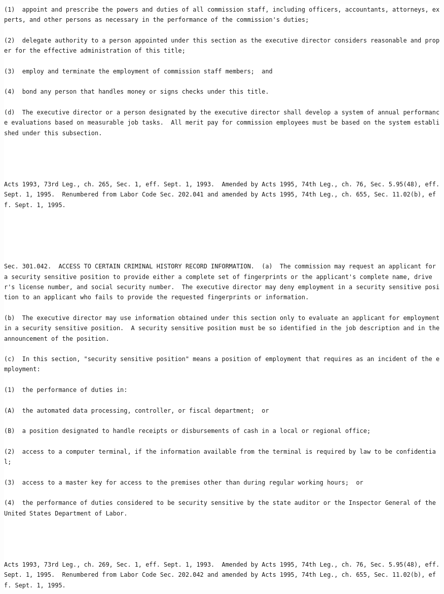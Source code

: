     (1)  appoint and prescribe the powers and duties of all commission staff, including officers, accountants, attorneys, experts, and other persons as necessary in the performance of the commission's duties;
    
    (2)  delegate authority to a person appointed under this section as the executive director considers reasonable and proper for the effective administration of this title;
    
    (3)  employ and terminate the employment of commission staff members;  and
    
    (4)  bond any person that handles money or signs checks under this title.
    
    (d)  The executive director or a person designated by the executive director shall develop a system of annual performance evaluations based on measurable job tasks.  All merit pay for commission employees must be based on the system established under this subsection.
    
    
    
    
    Acts 1993, 73rd Leg., ch. 265, Sec. 1, eff. Sept. 1, 1993.  Amended by Acts 1995, 74th Leg., ch. 76, Sec. 5.95(48), eff. Sept. 1, 1995.  Renumbered from Labor Code Sec. 202.041 and amended by Acts 1995, 74th Leg., ch. 655, Sec. 11.02(b), eff. Sept. 1, 1995.
    
    
    
    
    
    Sec. 301.042.  ACCESS TO CERTAIN CRIMINAL HISTORY RECORD INFORMATION.  (a)  The commission may request an applicant for a security sensitive position to provide either a complete set of fingerprints or the applicant's complete name, driver's license number, and social security number.  The executive director may deny employment in a security sensitive position to an applicant who fails to provide the requested fingerprints or information.
    
    (b)  The executive director may use information obtained under this section only to evaluate an applicant for employment in a security sensitive position.  A security sensitive position must be so identified in the job description and in the announcement of the position.
    
    (c)  In this section, "security sensitive position" means a position of employment that requires as an incident of the employment:
    
    (1)  the performance of duties in:
    
    (A)  the automated data processing, controller, or fiscal department;  or
    
    (B)  a position designated to handle receipts or disbursements of cash in a local or regional office;
    
    (2)  access to a computer terminal, if the information available from the terminal is required by law to be confidential;
    
    (3)  access to a master key for access to the premises other than during regular working hours;  or
    
    (4)  the performance of duties considered to be security sensitive by the state auditor or the Inspector General of the United States Department of Labor.
    
    
    
    
    Acts 1993, 73rd Leg., ch. 269, Sec. 1, eff. Sept. 1, 1993.  Amended by Acts 1995, 74th Leg., ch. 76, Sec. 5.95(48), eff. Sept. 1, 1995.  Renumbered from Labor Code Sec. 202.042 and amended by Acts 1995, 74th Leg., ch. 655, Sec. 11.02(b), eff. Sept. 1, 1995.
    
    
    
    